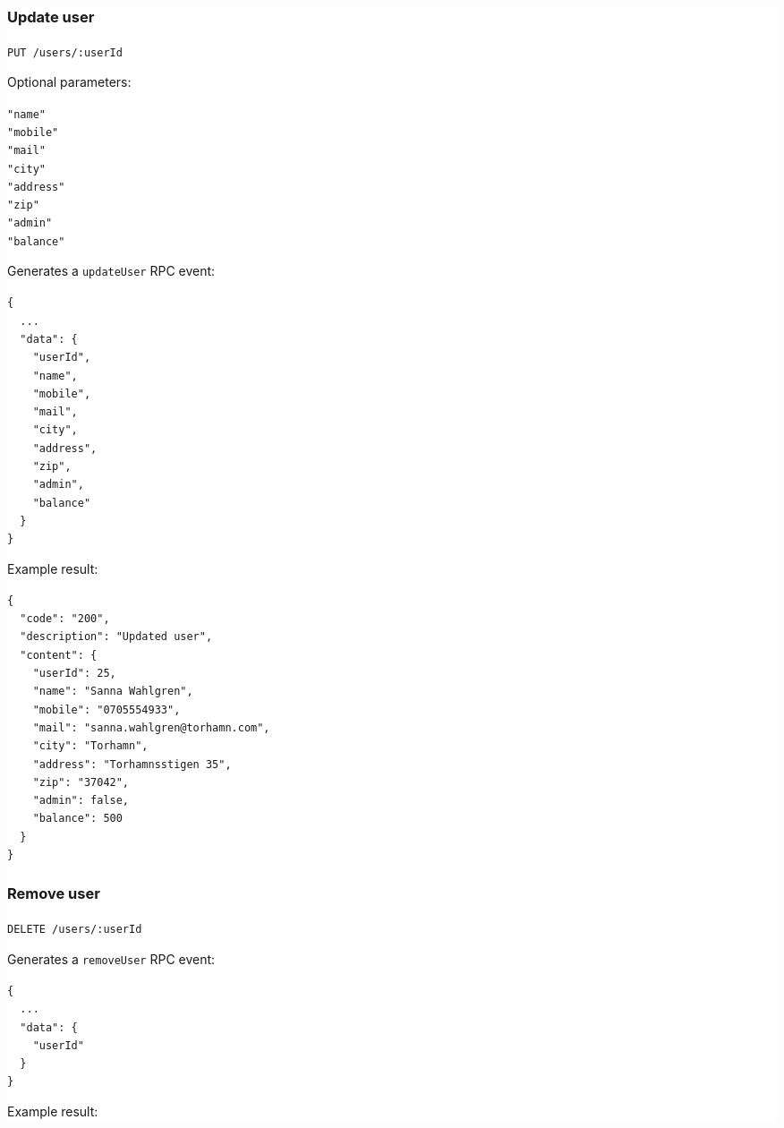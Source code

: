 ### Update user
```
PUT /users/:userId
```
Optional parameters:
```
"name"
"mobile"
"mail"
"city"
"address"
"zip"
"admin"
"balance"
```
Generates a `updateUser` RPC event:
```
{
  ...
  "data": {
    "userId",
    "name",
    "mobile",
    "mail",
    "city",
    "address",
    "zip",
    "admin",
    "balance"
  }  
}
```
Example result:
```
{
  "code": "200",
  "description": "Updated user",
  "content": {
    "userId": 25,
    "name": "Sanna Wahlgren",
    "mobile": "0705554933",
    "mail": "sanna.wahlgren@torhamn.com",
    "city": "Torhamn",
    "address": "Torhamnsstigen 35",
    "zip": "37042",
    "admin": false,
    "balance": 500
  }
}
```

### Remove user
```
DELETE /users/:userId
```
Generates a `removeUser` RPC event:
```
{
  ...
  "data": {
    "userId"
  }  
}
```
Example result: